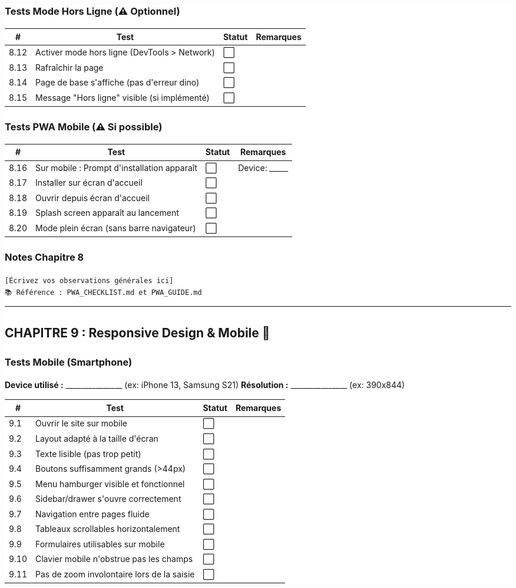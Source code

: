 ### Tests Mode Hors Ligne (⚠️ Optionnel)

| # | Test | Statut | Remarques |
|---|------|--------|-----------|
| 8.12 | Activer mode hors ligne (DevTools > Network) | ⬜ |  |
| 8.13 | Rafraîchir la page | ⬜ |  |
| 8.14 | Page de base s'affiche (pas d'erreur dino) | ⬜ |  |
| 8.15 | Message "Hors ligne" visible (si implémenté) | ⬜ |  |

### Tests PWA Mobile (⚠️ Si possible)

| # | Test | Statut | Remarques |
|---|------|--------|-----------|
| 8.16 | Sur mobile : Prompt d'installation apparaît | ⬜ | Device: _____ |
| 8.17 | Installer sur écran d'accueil | ⬜ |  |
| 8.18 | Ouvrir depuis écran d'accueil | ⬜ |  |
| 8.19 | Splash screen apparaît au lancement | ⬜ |  |
| 8.20 | Mode plein écran (sans barre navigateur) | ⬜ |  |

### Notes Chapitre 8
```
[Écrivez vos observations générales ici]
📚 Référence : PWA_CHECKLIST.md et PWA_GUIDE.md
```

---

## CHAPITRE 9 : Responsive Design & Mobile 📱

### Tests Mobile (Smartphone)

**Device utilisé :** _______________ (ex: iPhone 13, Samsung S21)
**Résolution :** _______________ (ex: 390x844)

| # | Test | Statut | Remarques |
|---|------|--------|-----------|
| 9.1 | Ouvrir le site sur mobile | ⬜ |  |
| 9.2 | Layout adapté à la taille d'écran | ⬜ |  |
| 9.3 | Texte lisible (pas trop petit) | ⬜ |  |
| 9.4 | Boutons suffisamment grands (>44px) | ⬜ |  |
| 9.5 | Menu hamburger visible et fonctionnel | ⬜ |  |
| 9.6 | Sidebar/drawer s'ouvre correctement | ⬜ |  |
| 9.7 | Navigation entre pages fluide | ⬜ |  |
| 9.8 | Tableaux scrollables horizontalement | ⬜ |  |
| 9.9 | Formulaires utilisables sur mobile | ⬜ |  |
| 9.10 | Clavier mobile n'obstrue pas les champs | ⬜ |  |
| 9.11 | Pas de zoom involontaire lors de la saisie | ⬜ |  |
